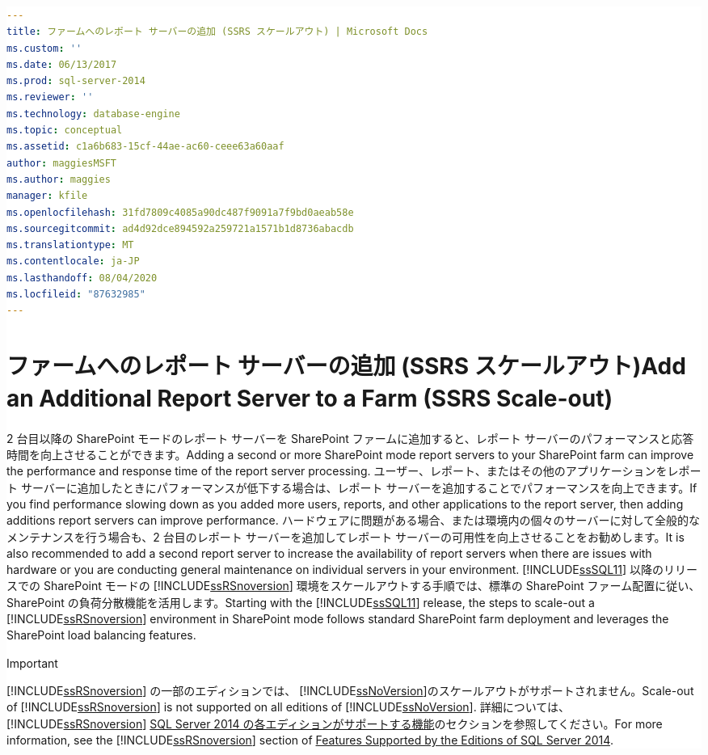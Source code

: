 ```yaml
---
title: ファームへのレポート サーバーの追加 (SSRS スケールアウト) | Microsoft Docs
ms.custom: ''
ms.date: 06/13/2017
ms.prod: sql-server-2014
ms.reviewer: ''
ms.technology: database-engine
ms.topic: conceptual
ms.assetid: c1a6b683-15cf-44ae-ac60-ceee63a60aaf
author: maggiesMSFT
ms.author: maggies
manager: kfile
ms.openlocfilehash: 31fd7809c4085a90dc487f9091a7f9bd0aeab58e
ms.sourcegitcommit: ad4d92dce894592a259721a1571b1d8736abacdb
ms.translationtype: MT
ms.contentlocale: ja-JP
ms.lasthandoff: 08/04/2020
ms.locfileid: "87632985"
---
```

# <a name="add-an-additional-report-server-to-a-farm-ssrs-scale-out"></a><span data-ttu-id="e472e-102">ファームへのレポート サーバーの追加 (SSRS スケールアウト)</span><span class="sxs-lookup"><span data-stu-id="e472e-102">Add an Additional Report Server to a Farm (SSRS Scale-out)</span></span>
  <span data-ttu-id="e472e-103">2 台目以降の SharePoint モードのレポート サーバーを SharePoint ファームに追加すると、レポート サーバーのパフォーマンスと応答時間を向上させることができます。</span><span class="sxs-lookup"><span data-stu-id="e472e-103">Adding a second or more SharePoint mode report servers to your SharePoint farm can improve the performance and response time of the report server processing.</span></span> <span data-ttu-id="e472e-104">ユーザー、レポート、またはその他のアプリケーションをレポート サーバーに追加したときにパフォーマンスが低下する場合は、レポート サーバーを追加することでパフォーマンスを向上できます。</span><span class="sxs-lookup"><span data-stu-id="e472e-104">If you find performance slowing down as you added more users, reports, and other applications to the report server, then adding additions report servers can improve performance.</span></span> <span data-ttu-id="e472e-105">ハードウェアに問題がある場合、または環境内の個々のサーバーに対して全般的なメンテナンスを行う場合も、2 台目のレポート サーバーを追加してレポート サーバーの可用性を向上させることをお勧めします。</span><span class="sxs-lookup"><span data-stu-id="e472e-105">It is also recommended to add a second report server to increase the availability of report servers when there are issues with hardware or you are conducting general maintenance on individual servers in your environment.</span></span> <span data-ttu-id="e472e-106">[!INCLUDE[ssSQL11](../../includes/sssql11-md.md)] 以降のリリースでの SharePoint モードの [!INCLUDE[ssRSnoversion](../../includes/ssrsnoversion-md.md)] 環境をスケールアウトする手順では、標準の SharePoint ファーム配置に従い、SharePoint の負荷分散機能を活用します。</span><span class="sxs-lookup"><span data-stu-id="e472e-106">Starting with the [!INCLUDE[ssSQL11](../../includes/sssql11-md.md)] release, the steps to scale-out a [!INCLUDE[ssRSnoversion](../../includes/ssrsnoversion-md.md)] environment in SharePoint mode follows standard SharePoint farm deployment and leverages the SharePoint load balancing features.</span></span>  
  
> [!IMPORTANT]  
>  <span data-ttu-id="e472e-107">[!INCLUDE[ssRSnoversion](../../includes/ssrsnoversion-md.md)] の一部のエディションでは、 [!INCLUDE[ssNoVersion](../../includes/ssnoversion-md.md)]のスケールアウトがサポートされません。</span><span class="sxs-lookup"><span data-stu-id="e472e-107">Scale-out of [!INCLUDE[ssRSnoversion](../../includes/ssrsnoversion-md.md)] is not supported on all editions of [!INCLUDE[ssNoVersion](../../includes/ssnoversion-md.md)].</span></span> <span data-ttu-id="e472e-108">詳細については、 [!INCLUDE[ssRSnoversion](../../includes/ssrsnoversion-md.md)] [SQL Server 2014 の各エディションがサポートする機能](../../../2014/getting-started/features-supported-by-the-editions-of-sql-server-2014.md)のセクションを参照してください。</span><span class="sxs-lookup"><span data-stu-id="e472e-108">For more information, see the [!INCLUDE[ssRSnoversion](../../includes/ssrsnoversion-md.md)] section of [Features Supported by the Editions of SQL Server 2014](../../../2014/getting-started/features-supported-by-the-editions-of-sql-server-2014.md).</span></span>  
  